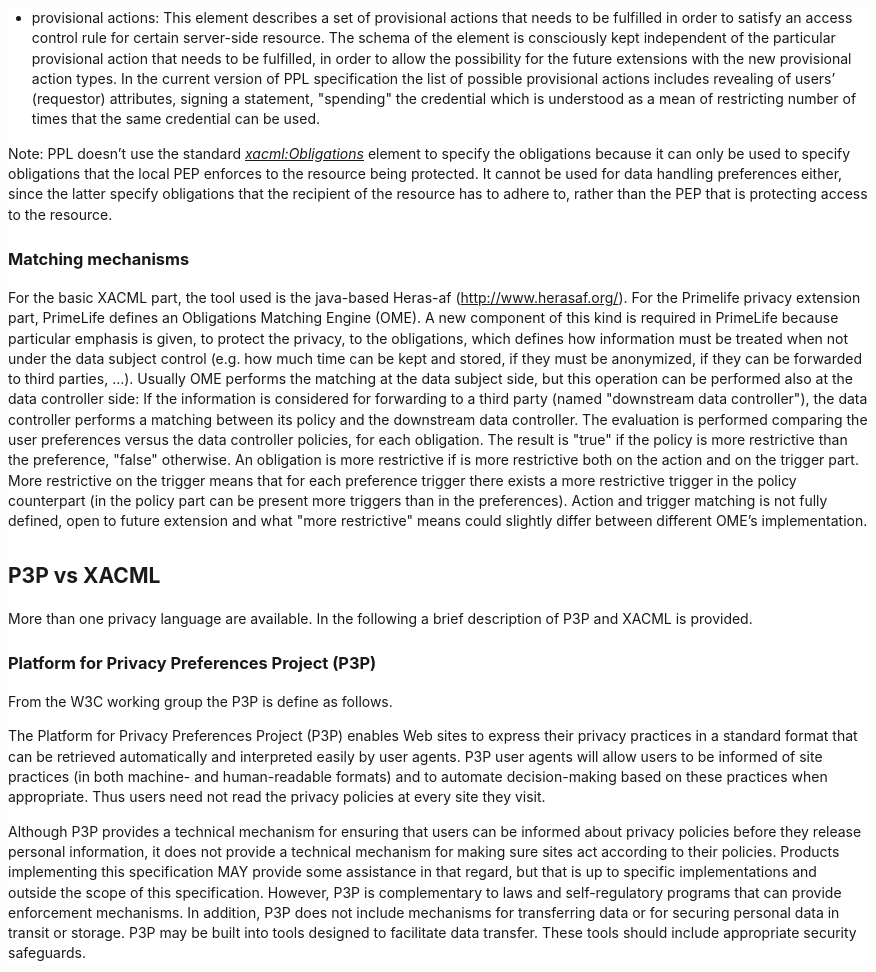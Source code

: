 -   provisional actions: This element describes a set of provisional actions that needs to be fulfilled in order to satisfy an access control rule for certain server-side resource. The schema of the _<ProvisionalAction>_ element is consciously kept independent of the particular provisional action that needs to be fulfilled, in order to allow the possibility for the future extensions with the new provisional action types.
    In the current version of PPL specification the list of possible provisional actions includes revealing of users’ (requestor) attributes, signing a statement, "spending" the credential which is understood as a mean of restricting number of times that the same credential can be used.

Note: PPL doesn’t use the standard _<xacml:Obligations>_ element to specify the obligations because it can only be used to specify obligations that the local PEP enforces to the resource being protected. It cannot be used for data handling preferences either, since the latter specify obligations that the recipient of the resource has to adhere to, rather than the PEP that is protecting access to the resource.

### Matching mechanisms

For the basic XACML part, the tool used is the java-based Heras-af (http://www.herasaf.org/). For the Primelife privacy extension part, PrimeLife defines an Obligations Matching Engine (OME). A new component of this kind is required in PrimeLife because particular emphasis is given, to protect the privacy, to the obligations, which defines how information must be treated when not under the data subject control (e.g. how much time can be kept and stored, if they must be anonymized, if they can be forwarded to third parties, …).
Usually OME performs the matching at the data subject side, but this operation can be performed also at the data controller side: If the information is considered for forwarding to a third party (named "downstream data controller"), the data controller performs a matching between its policy and the downstream data controller.
The evaluation is performed comparing the user preferences versus the data controller policies, for each obligation. The result is "true" if the policy is more restrictive than the preference, "false" otherwise. An obligation is more restrictive if is more restrictive both on the action and on the trigger part. More restrictive on the trigger means that for each preference trigger there exists a more restrictive trigger in the policy counterpart (in the policy part can be present more triggers than in the preferences). Action and trigger matching is not fully defined, open to future extension and what "more restrictive" means could slightly differ between different OME’s implementation.

P3P vs XACML
------------

More than one privacy language are available. In the following a brief description of P3P and XACML is provided.

### Platform for Privacy Preferences Project (P3P)

From the W3C working group the P3P is define as follows.

The Platform for Privacy Preferences Project (P3P) enables Web sites to express their privacy practices in a standard format that can be retrieved automatically and interpreted easily by user agents. P3P user agents will allow users to be informed of site practices (in both machine- and human-readable formats) and to automate decision-making based on these practices when appropriate. Thus users need not read the privacy policies at every site they visit.

Although P3P provides a technical mechanism for ensuring that users can be informed about privacy policies before they release personal information, it does not provide a technical mechanism for making sure sites act according to their policies. Products implementing this specification MAY provide some assistance in that regard, but that is up to specific implementations and outside the scope of this specification. However, P3P is complementary to laws and self-regulatory programs that can provide enforcement mechanisms. In addition, P3P does not include mechanisms for transferring data or for securing personal data in transit or storage. P3P may be built into tools designed to facilitate data transfer. These tools should include appropriate security safeguards.
